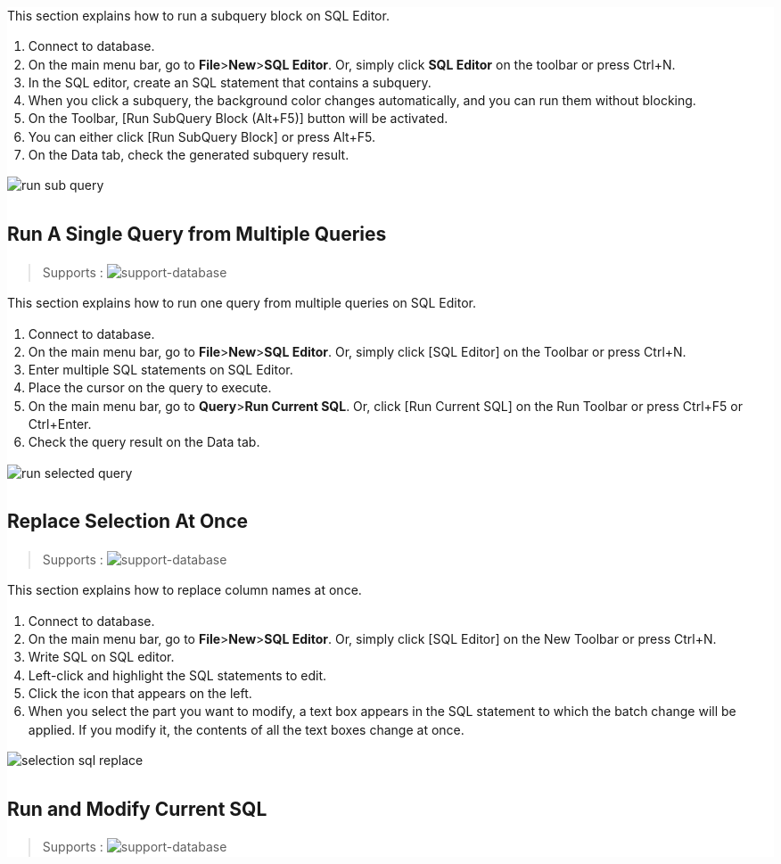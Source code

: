 This section explains how to run a subquery block on SQL Editor.

1. Connect to database.
2. On the main menu bar, go to **File**>**New**>**SQL Editor**. Or, simply click **SQL Editor** on the toolbar or press Ctrl+N.
3. In the SQL editor, create an SQL statement that contains a subquery.
4. When you click a subquery, the background color changes automatically, and you can run them without blocking.
5. On the Toolbar, [Run SubQuery Block (Alt+F5)] button will be activated.
6. You can either click [Run SubQuery Block] or press Alt+F5.
7. On the Data tab, check the generated subquery result.

![run sub query](https://s3.ap-northeast-2.amazonaws.com/sqlgate-resource/captures/SQLEditor/run-sub-query-en.png)

## Run A Single Query from Multiple Queries
> Supports :
> ![support-database](<http://www.sqlgate.com/docs-badge/oracle,mysql,mariadb,postgresql,sqlserver,db2,tibero,cubrid>)

This section explains how to run one query from multiple queries on SQL Editor.

1. Connect to database.
2. On the main menu bar, go to **File**>**New**>**SQL Editor**. Or, simply click [SQL Editor] on the Toolbar or press Ctrl+N.
3. Enter multiple SQL statements on SQL Editor.
4. Place the cursor on the query to execute.
5. On the main menu bar, go to **Query**>**Run Current SQL**. Or, click [Run Current SQL] on the Run Toolbar or press Ctrl+F5 or Ctrl+Enter.
6. Check the query result on the Data tab.

![run selected query](https://s3.ap-northeast-2.amazonaws.com/sqlgate-resource/captures/SQLEditor/run-selected-query-en.png)


## Replace Selection At Once
> Supports :
> ![support-database](<http://www.sqlgate.com/docs-badge/oracle,mysql,mariadb,postgresql,sqlserver,db2,tibero,cubrid>)

This section explains how to replace column names at once.

1. Connect to database.
2. On the main menu bar, go to **File**>**New**>**SQL Editor**. Or, simply click [SQL Editor] on the New Toolbar or press Ctrl+N.
3. Write SQL on SQL editor.
4. Left-click and highlight the SQL statements to edit.
5. Click the icon that appears on the left.
6. When you select the part you want to modify, a text box appears in the SQL statement to which the batch change will be applied. If you modify it, the contents of all the text boxes change at once.

![selection sql replace](https://s3.ap-northeast-2.amazonaws.com/sqlgate-resource/captures/SQLEditor/selection-sql-replace-en.png)

## Run and Modify Current SQL
> Supports :
> ![support-database](<http://www.sqlgate.com/docs-badge/oracle,mysql,mariadb,postgresql,sqlserver,db2,tibero,cubrid>)
